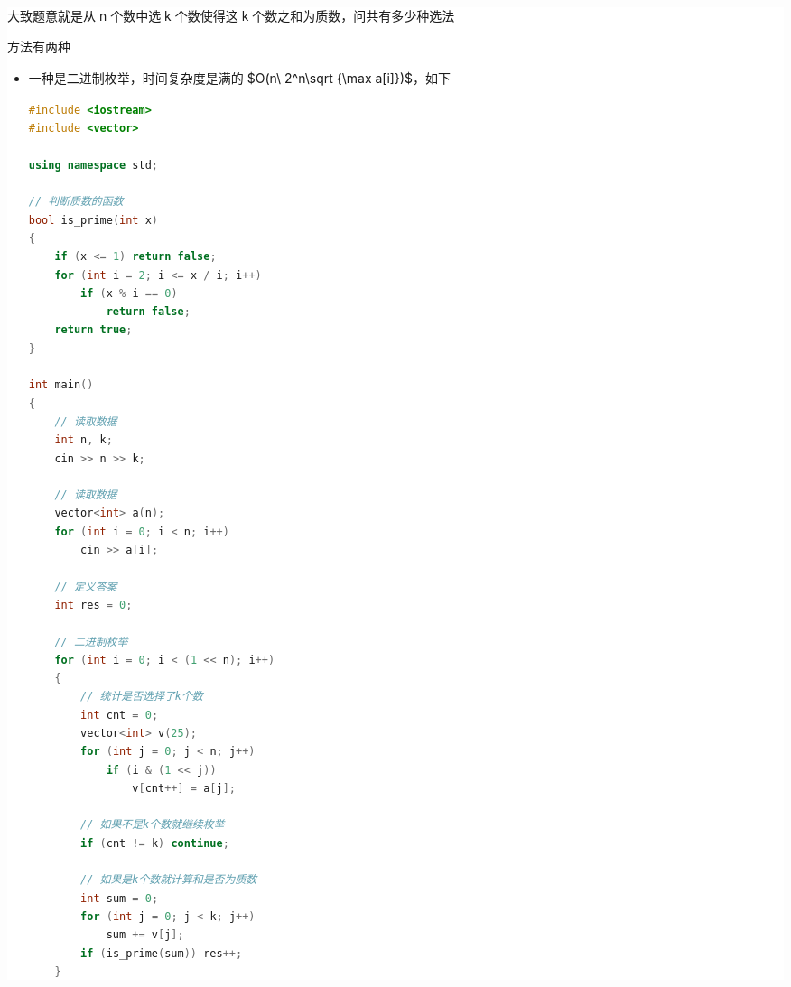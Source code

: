 大致题意就是从 n 个数中选 k 个数使得这 k 个数之和为质数，问共有多少种选法

方法有两种

- 一种是二进制枚举，时间复杂度是满的 $O(n\ 2^n\sqrt {\max a[i]})$，如下

    ```cpp
    #include <iostream>
    #include <vector>
    
    using namespace std;
    
    // 判断质数的函数
    bool is_prime(int x)
    {
        if (x <= 1) return false;
        for (int i = 2; i <= x / i; i++)
            if (x % i == 0)
                return false;
        return true;
    }
    
    int main()
    {
        // 读取数据
        int n, k;
        cin >> n >> k;
    
        // 读取数据
        vector<int> a(n);
        for (int i = 0; i < n; i++)
            cin >> a[i];
    
        // 定义答案
        int res = 0;
    
        // 二进制枚举
        for (int i = 0; i < (1 << n); i++)
        {
            // 统计是否选择了k个数
            int cnt = 0;
            vector<int> v(25);
            for (int j = 0; j < n; j++)
                if (i & (1 << j))
                    v[cnt++] = a[j];
    
            // 如果不是k个数就继续枚举
            if (cnt != k) continue;
    
            // 如果是k个数就计算和是否为质数
            int sum = 0;
            for (int j = 0; j < k; j++)
                sum += v[j];
            if (is_prime(sum)) res++;
        }
    